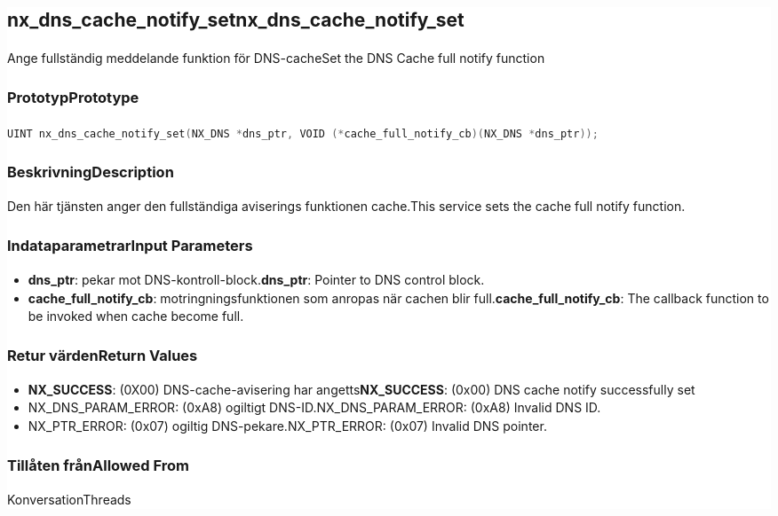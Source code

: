 ## <a name="nx_dns_cache_notify_set"></a><span data-ttu-id="328f4-198">nx_dns_cache_notify_set</span><span class="sxs-lookup"><span data-stu-id="328f4-198">nx_dns_cache_notify_set</span></span>

<span data-ttu-id="328f4-199">Ange fullständig meddelande funktion för DNS-cache</span><span class="sxs-lookup"><span data-stu-id="328f4-199">Set the DNS Cache full notify function</span></span>

### <a name="prototype"></a><span data-ttu-id="328f4-200">Prototyp</span><span class="sxs-lookup"><span data-stu-id="328f4-200">Prototype</span></span>

```c
UINT nx_dns_cache_notify_set(NX_DNS *dns_ptr, VOID (*cache_full_notify_cb)(NX_DNS *dns_ptr));
```

### <a name="description"></a><span data-ttu-id="328f4-201">Beskrivning</span><span class="sxs-lookup"><span data-stu-id="328f4-201">Description</span></span>

<span data-ttu-id="328f4-202">Den här tjänsten anger den fullständiga aviserings funktionen cache.</span><span class="sxs-lookup"><span data-stu-id="328f4-202">This service sets the cache full notify function.</span></span>

### <a name="input-parameters"></a><span data-ttu-id="328f4-203">Indataparametrar</span><span class="sxs-lookup"><span data-stu-id="328f4-203">Input Parameters</span></span>

- <span data-ttu-id="328f4-204">**dns_ptr**: pekar mot DNS-kontroll-block.</span><span class="sxs-lookup"><span data-stu-id="328f4-204">**dns_ptr**: Pointer to DNS control block.</span></span>
- <span data-ttu-id="328f4-205">**cache_full_notify_cb**: motringningsfunktionen som anropas när cachen blir full.</span><span class="sxs-lookup"><span data-stu-id="328f4-205">**cache_full_notify_cb**: The callback function to be invoked when cache become full.</span></span>

### <a name="return-values"></a><span data-ttu-id="328f4-206">Retur värden</span><span class="sxs-lookup"><span data-stu-id="328f4-206">Return Values</span></span>

- <span data-ttu-id="328f4-207">**NX_SUCCESS**: (0X00) DNS-cache-avisering har angetts</span><span class="sxs-lookup"><span data-stu-id="328f4-207">**NX_SUCCESS**: (0x00) DNS cache notify successfully set</span></span>
- <span data-ttu-id="328f4-208">NX_DNS_PARAM_ERROR: (0xA8) ogiltigt DNS-ID.</span><span class="sxs-lookup"><span data-stu-id="328f4-208">NX_DNS_PARAM_ERROR: (0xA8) Invalid DNS ID.</span></span>
- <span data-ttu-id="328f4-209">NX_PTR_ERROR: (0x07) ogiltig DNS-pekare.</span><span class="sxs-lookup"><span data-stu-id="328f4-209">NX_PTR_ERROR: (0x07) Invalid DNS pointer.</span></span>

### <a name="allowed-from"></a><span data-ttu-id="328f4-210">Tillåten från</span><span class="sxs-lookup"><span data-stu-id="328f4-210">Allowed From</span></span>

<span data-ttu-id="328f4-211">Konversation</span><span class="sxs-lookup"><span data-stu-id="328f4-211">Threads</span></span>
